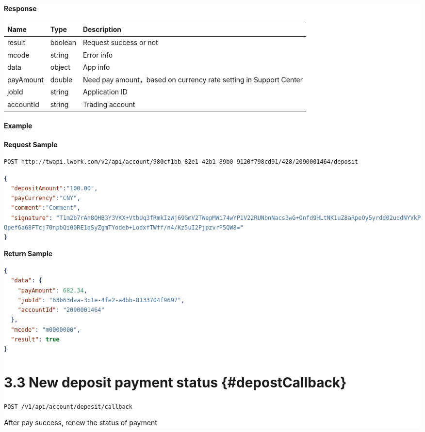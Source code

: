 #### Response

| Name | Type | Description |
| :--- | :--- | :--- |
| result | boolean | Request success or not |
| mcode | string | Error info |
| data | object | App info |
| payAmount | double | Need pay amount，based on currency rate setting in Support Center |
| jobId | string | Application ID |
| accountId | string | Trading account |

#### Example

**Request Sample**

```
POST http://twapi.lwork.com/v2/api/account/980cf1bb-82e1-42b1-89b0-9120f798cd91/428/2090001464/deposit
```

```json
{
  "depositAmount":"100.00",
  "payCurrency":"CNY",
  "comment":"Comment",
  "signature": "T1m2b7rAn8QHB3Y3VKX+VtbUq3fRmkIzWj69GmV2TWepMWi74wYP1V22RUNbnNacs3wG+Onfd9HLtNK1uZ8aRpeOy5yrdd02uddNYVkPQpef6a68FTcj70npbQi00RE1qSyZgmTYodeb+LodxfTWff/n4/Kz5uI2PjpzvrP5QW8="
}
```

**Return Sample**

```json
{
  "data": {
    "payAmount": 682.34,
    "jobId": "63b63daa-3c1e-4fe2-a4bb-8133704f9697",
    "accountId": "2090001464"
  },
  "mcode": "m0000000",
  "result": true
}
```

# 3.3 New deposit payment status {#depostCallback}

```
POST /v1/api/account/deposit/callback
```

After pay success, renew the status of payment 
